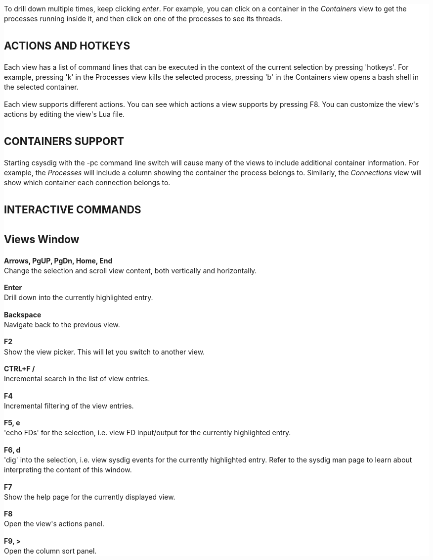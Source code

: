To drill down multiple times, keep clicking _enter_. For example, you can click on a container in the _Containers_ view to get the processes running inside it, and then click on one of the processes to see its threads.

ACTIONS AND HOTKEYS
-------------------
Each view has a list of command lines that can be executed in the context of the current selection by pressing 'hotkeys'. For example, pressing 'k' in the Processes view kills the selected process, pressing 'b' in the Containers view opens a bash shell in the selected container. 

Each view supports different actions. You can see which actions a view supports by pressing F8. You can customize the view's actions by editing the view's Lua file. 

CONTAINERS SUPPORT
------------------
Starting csysdig with the -pc command line switch will cause many of the views to include additional container information. For example, the _Processes_ will include a column showing the container the process belongs to. Similarly, the _Connections_ view will show which container each connection belongs to.

INTERACTIVE COMMANDS  
--------------------  

## Views Window ##

**Arrows, PgUP, PgDn, Home, End**  
  Change the selection and scroll view content, both vertically and horizontally.  

**Enter**  
  Drill down into the currently highlighted entry.  

**Backspace**  
  Navigate back to the previous view.  

**F2**  
  Show the view picker. This will let you switch to another view.  

**CTRL+F /**  
  Incremental search in the list of view entries.  

**F4**  
    Incremental filtering of the view entries.  

**F5, e**  
  'echo FDs' for the selection, i.e. view FD input/output for the currently highlighted entry.  

**F6, d**  
  'dig' into the selection, i.e. view sysdig events for the currently highlighted entry. Refer to the sysdig man page to learn about interpreting the content of this window.  

**F7**  
  Show the help page for the currently displayed view.  

**F8**  
  Open the view's actions panel.  

**F9, >**  
  Open the column sort panel.  
